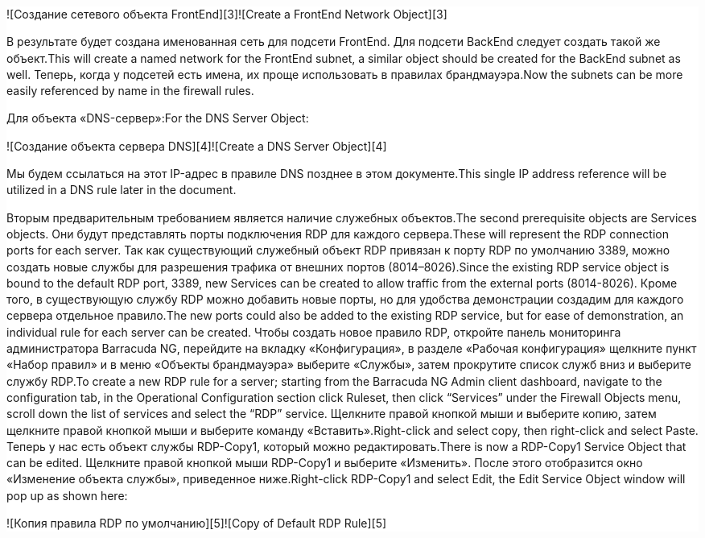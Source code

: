 <span data-ttu-id="b9e6a-258">![Создание сетевого объекта FrontEnd][3]</span><span class="sxs-lookup"><span data-stu-id="b9e6a-258">![Create a FrontEnd Network Object][3]</span></span>

<span data-ttu-id="b9e6a-259">В результате будет создана именованная сеть для подсети FrontEnd. Для подсети BackEnd следует создать такой же объект.</span><span class="sxs-lookup"><span data-stu-id="b9e6a-259">This will create a named network for the FrontEnd subnet, a similar object should be created for the BackEnd subnet as well.</span></span> <span data-ttu-id="b9e6a-260">Теперь, когда у подсетей есть имена, их проще использовать в правилах брандмауэра.</span><span class="sxs-lookup"><span data-stu-id="b9e6a-260">Now the subnets can be more easily referenced by name in the firewall rules.</span></span>

<span data-ttu-id="b9e6a-261">Для объекта «DNS-сервер»:</span><span class="sxs-lookup"><span data-stu-id="b9e6a-261">For the DNS Server Object:</span></span>

<span data-ttu-id="b9e6a-262">![Создание объекта сервера DNS][4]</span><span class="sxs-lookup"><span data-stu-id="b9e6a-262">![Create a DNS Server Object][4]</span></span>

<span data-ttu-id="b9e6a-263">Мы будем ссылаться на этот IP-адрес в правиле DNS позднее в этом документе.</span><span class="sxs-lookup"><span data-stu-id="b9e6a-263">This single IP address reference will be utilized in a DNS rule later in the document.</span></span>

<span data-ttu-id="b9e6a-264">Вторым предварительным требованием является наличие служебных объектов.</span><span class="sxs-lookup"><span data-stu-id="b9e6a-264">The second prerequisite objects are Services objects.</span></span> <span data-ttu-id="b9e6a-265">Они будут представлять порты подключения RDP для каждого сервера.</span><span class="sxs-lookup"><span data-stu-id="b9e6a-265">These will represent the RDP connection ports for each server.</span></span> <span data-ttu-id="b9e6a-266">Так как существующий служебный объект RDP привязан к порту RDP по умолчанию 3389, можно создать новые службы для разрешения трафика от внешних портов (8014–8026).</span><span class="sxs-lookup"><span data-stu-id="b9e6a-266">Since the existing RDP service object is bound to the default RDP port, 3389, new Services can be created to allow traffic from the external ports (8014-8026).</span></span> <span data-ttu-id="b9e6a-267">Кроме того, в существующую службу RDP можно добавить новые порты, но для удобства демонстрации создадим для каждого сервера отдельное правило.</span><span class="sxs-lookup"><span data-stu-id="b9e6a-267">The new ports could also be added to the existing RDP service, but for ease of demonstration, an individual rule for each server can be created.</span></span> <span data-ttu-id="b9e6a-268">Чтобы создать новое правило RDP, откройте панель мониторинга администратора Barracuda NG, перейдите на вкладку «Конфигурация», в разделе «Рабочая конфигурация» щелкните пункт «Набор правил» и в меню «Объекты брандмауэра» выберите «Службы», затем прокрутите список служб вниз и выберите службу RDP.</span><span class="sxs-lookup"><span data-stu-id="b9e6a-268">To create a new RDP rule for a server; starting from the Barracuda NG Admin client dashboard, navigate to the configuration tab, in the Operational Configuration section click Ruleset, then click “Services” under the Firewall Objects menu, scroll down the list of services and select the “RDP” service.</span></span> <span data-ttu-id="b9e6a-269">Щелкните правой кнопкой мыши и выберите копию, затем щелкните правой кнопкой мыши и выберите команду «Вставить».</span><span class="sxs-lookup"><span data-stu-id="b9e6a-269">Right-click and select copy, then right-click and select Paste.</span></span> <span data-ttu-id="b9e6a-270">Теперь у нас есть объект службы RDP-Copy1, который можно редактировать.</span><span class="sxs-lookup"><span data-stu-id="b9e6a-270">There is now a RDP-Copy1 Service Object that can be edited.</span></span> <span data-ttu-id="b9e6a-271">Щелкните правой кнопкой мыши RDP-Copy1 и выберите «Изменить». После этого отобразится окно «Изменение объекта службы», приведенное ниже.</span><span class="sxs-lookup"><span data-stu-id="b9e6a-271">Right-click RDP-Copy1 and select Edit, the Edit Service Object window will pop up as shown here:</span></span>

<span data-ttu-id="b9e6a-272">![Копия правила RDP по умолчанию][5]</span><span class="sxs-lookup"><span data-stu-id="b9e6a-272">![Copy of Default RDP Rule][5]</span></span>
